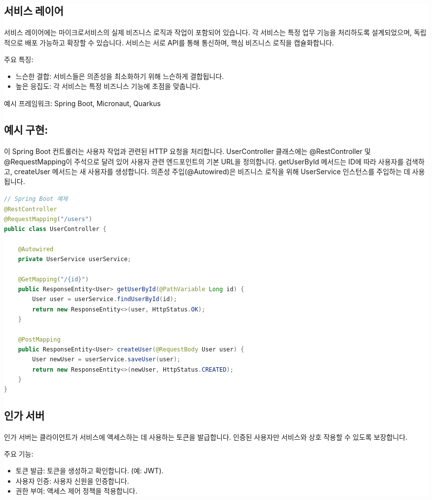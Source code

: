 ## 서비스 레이어

서비스 레이어에는 마이크로서비스의 실제 비즈니스 로직과 작업이 포함되어 있습니다. 각 서비스는 특정 업무 기능을 처리하도록 설계되었으며, 독립적으로 배포 가능하고 확장할 수 있습니다. 서비스는 서로 API를 통해 통신하며, 핵심 비즈니스 로직을 캡슐화합니다.

<div class="content-ad"></div>

주요 특징:

- 느슨한 결합: 서비스들은 의존성을 최소화하기 위해 느슨하게 결합됩니다.
- 높은 응집도: 각 서비스는 특정 비즈니스 기능에 초점을 맞춥니다.

예시 프레임워크: Spring Boot, Micronaut, Quarkus

## 예시 구현:

<div class="content-ad"></div>

이 Spring Boot 컨트롤러는 사용자 작업과 관련된 HTTP 요청을 처리합니다. UserController 클래스에는 @RestController 및 @RequestMapping이 주석으로 달려 있어 사용자 관련 엔드포인트의 기본 URL을 정의합니다. getUserById 메서드는 ID에 따라 사용자를 검색하고, createUser 메서드는 새 사용자를 생성합니다. 의존성 주입(@Autowired)은 비즈니스 로직을 위해 UserService 인스턴스를 주입하는 데 사용됩니다.

```java
// Spring Boot 예제
@RestController
@RequestMapping("/users")
public class UserController {

    @Autowired
    private UserService userService;

    @GetMapping("/{id}")
    public ResponseEntity<User> getUserById(@PathVariable Long id) {
        User user = userService.findUserById(id);
        return new ResponseEntity<>(user, HttpStatus.OK);
    }

    @PostMapping
    public ResponseEntity<User> createUser(@RequestBody User user) {
        User newUser = userService.saveUser(user);
        return new ResponseEntity<>(newUser, HttpStatus.CREATED);
    }
}
```

## 인가 서버

인가 서버는 클라이언트가 서비스에 액세스하는 데 사용하는 토큰을 발급합니다. 인증된 사용자만 서비스와 상호 작용할 수 있도록 보장합니다.

<div class="content-ad"></div>

주요 기능:

- 토큰 발급: 토큰을 생성하고 확인합니다. (예: JWT).
- 사용자 인증: 사용자 신원을 인증합니다.
- 권한 부여: 액세스 제어 정책을 적용합니다.
